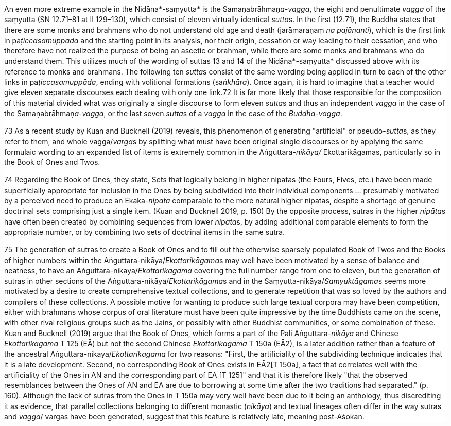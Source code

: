An even more extreme example in the Nidāna*-saṃyutta* is the Samaṇabrāhmaṇ*a-vagga*, the eight and penultimate *vagga* of the saṃyutta (SN 12.71–81 at II 129–130), which consist of eleven virtually identical *sutta*s. In the first (12.71), the Buddha states that there are some monks and brahmans who do not understand old age and death 
(jarāmaraṇaṃ *na pajānanti*), which is the first link in pa*ṭiccasamuppāda* and the starting point in its analysis, nor their origin, cessation or way leading to their cessation, and who therefore have not realized the purpose of being an ascetic or brahman, while there are some monks and brahmans who do understand them. This utilizes much of the wording of suttas 13 and 14 of the Nidāna*-saṃyutta* discussed above with its reference to monks and brahmans. The following ten *sutta*s consist of the same wording being applied in turn to each of the other links in pa*ṭiccasamuppāda*, ending with volitional formations (sa*ṅkhāra*). Once again, it is hard to imagine that a teacher would give eleven separate discourses each dealing with only one link.72 It is far more likely that those responsible for the composition of this material divided what was originally a single discourse to form eleven *sutta*s and thus an independent *vagga* in the case of the Samaṇabrāhmaṇ*a-vagga*, or the last seven *sutta*s of a *vagga* in the case of the *Buddha-vagga*.

73 As a recent study by Kuan and Bucknell (2019) reveals, this phenomenon of generating "artificial" or pseudo-*sutta*s, as they refer to them, and whole vagga/*varga*s by splitting what must have been original single discourses or by applying the same formulaic wording to an expanded list of items is extremely common in the Aṅguttara-*nikāya/*
Ekottarikāgamas, particularly so in the Book of Ones and Twos.

74 Regarding the Book of Ones, they state, Sets that logically belong in higher nipātas (the Fours, Fives, etc.) have been made superficially appropriate for inclusion in the Ones by being subdivided into their individual components … presumably motivated by a perceived need to produce an Ekaka-*nipāta* comparable to the more natural higher nipātas, despite a shortage of genuine doctrinal sets comprising just a single item. (Kuan and Bucknell 2019, p. 150)
By the opposite process, sutras in the higher *nipāta*s have often been created by combining sequences from lower *nipāta*s, by adding additional comparable elements to form the appropriate number, or by combining two sets of doctrinal items in the same sutra.

75 The generation of sutras to create a Book of Ones and to fill out the otherwise sparsely populated Book of Twos and the Books of higher numbers within the Aṅguttara-nikāya/*Ekottarikāgama*s may well have been motivated by a sense of balance and neatness, to have an Aṅguttara-nikāya/*Ekottarikāgama* covering the full number range from one to eleven, but the generation of sutras in other sections of the Aṅguttara-nikāya/*Ekottarikāgama*s and in the Saṃyutta-nikāya/*Samyuktāgama*s seems more motivated by a desire to create comprehensive textual collections, and to generate repetition that was so loved by the authors and compilers of these collections. A possible motive for wanting to produce such large textual corpora may have been competition, either with brahmans whose corpus of oral literature must have been quite impressive by the time Buddhists came on the scene, with other rival religious groups such as the Jains, or possibly with other Buddhist communities, or some combination of these. Kuan and Bucknell (2019) 
argue that the Book of Ones, which forms a part of the Pali Aṅguttara-*nikāya* and Chinese *Ekottarikāgama* T 125 (EĀ) but not the second Chinese *Ekottarikāgama* T 150a (EĀ2), is a later addition rather than a feature of the ancestral Aṅguttara-nikāya/*Ekottarikāgama* for two reasons: "First, the artificiality of the subdividing technique indicates that it is a late development. Second, no corresponding Book of Ones exists in EĀ2[T 150a], a fact that correlates well with the artificiality of the Ones in AN and the corresponding part of EĀ [T 125]" and that it is therefore likely "that the observed resemblances between the Ones of AN 
and EĀ are due to borrowing at some time after the two traditions had separated." (p. 160). Although the lack of sutras from the Ones in T 150a may very well have been due to it being an anthology, thus discrediting it as evidence, that parallel collections belonging to different monastic (*nikāya*) and textual lineages often differ in the way sutras and *vagga*/
vargas have been generated, suggest that this feature is relatively late, meaning post-Aśokan.
